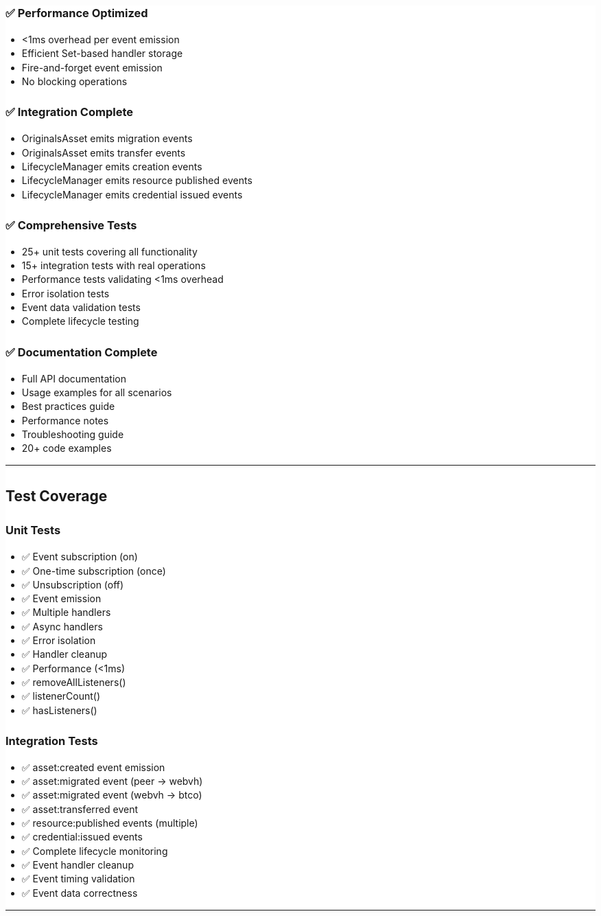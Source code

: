 ### ✅ Performance Optimized
- <1ms overhead per event emission
- Efficient Set-based handler storage
- Fire-and-forget event emission
- No blocking operations

### ✅ Integration Complete
- OriginalsAsset emits migration events
- OriginalsAsset emits transfer events
- LifecycleManager emits creation events
- LifecycleManager emits resource published events
- LifecycleManager emits credential issued events

### ✅ Comprehensive Tests
- 25+ unit tests covering all functionality
- 15+ integration tests with real operations
- Performance tests validating <1ms overhead
- Error isolation tests
- Event data validation tests
- Complete lifecycle testing

### ✅ Documentation Complete
- Full API documentation
- Usage examples for all scenarios
- Best practices guide
- Performance notes
- Troubleshooting guide
- 20+ code examples

---

## Test Coverage

### Unit Tests
- ✅ Event subscription (on)
- ✅ One-time subscription (once)
- ✅ Unsubscription (off)
- ✅ Event emission
- ✅ Multiple handlers
- ✅ Async handlers
- ✅ Error isolation
- ✅ Handler cleanup
- ✅ Performance (<1ms)
- ✅ removeAllListeners()
- ✅ listenerCount()
- ✅ hasListeners()

### Integration Tests
- ✅ asset:created event emission
- ✅ asset:migrated event (peer → webvh)
- ✅ asset:migrated event (webvh → btco)
- ✅ asset:transferred event
- ✅ resource:published events (multiple)
- ✅ credential:issued events
- ✅ Complete lifecycle monitoring
- ✅ Event handler cleanup
- ✅ Event timing validation
- ✅ Event data correctness

---
